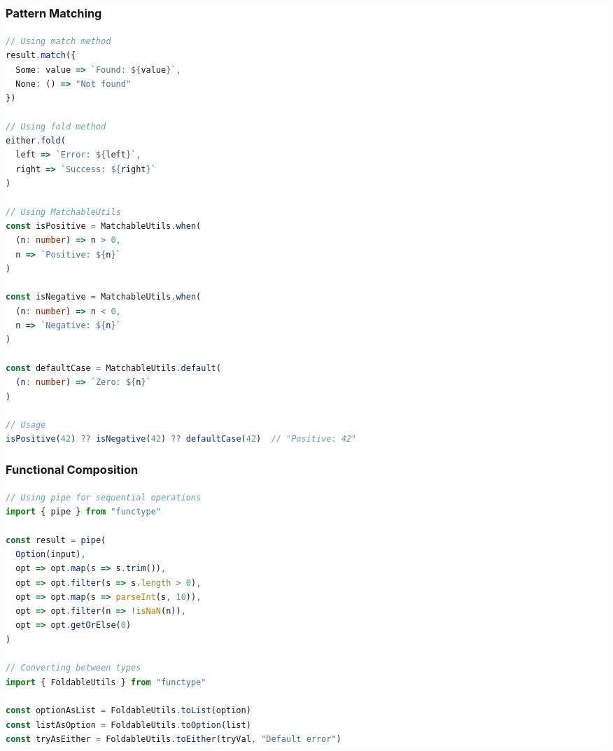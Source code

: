 ```typescript
```

### Pattern Matching
```typescript
// Using match method
result.match({
  Some: value => `Found: ${value}`,
  None: () => "Not found"
})

// Using fold method
either.fold(
  left => `Error: ${left}`,
  right => `Success: ${right}`
)

// Using MatchableUtils
const isPositive = MatchableUtils.when(
  (n: number) => n > 0,
  n => `Positive: ${n}`
)

const isNegative = MatchableUtils.when(
  (n: number) => n < 0,
  n => `Negative: ${n}`
)

const defaultCase = MatchableUtils.default(
  (n: number) => `Zero: ${n}`
)

// Usage
isPositive(42) ?? isNegative(42) ?? defaultCase(42)  // "Positive: 42"
```

### Functional Composition
```typescript
// Using pipe for sequential operations
import { pipe } from "functype"

const result = pipe(
  Option(input),
  opt => opt.map(s => s.trim()),
  opt => opt.filter(s => s.length > 0),
  opt => opt.map(s => parseInt(s, 10)),
  opt => opt.filter(n => !isNaN(n)),
  opt => opt.getOrElse(0)
)

// Converting between types
import { FoldableUtils } from "functype"

const optionAsList = FoldableUtils.toList(option)
const listAsOption = FoldableUtils.toOption(list)
const tryAsEither = FoldableUtils.toEither(tryVal, "Default error")
```
